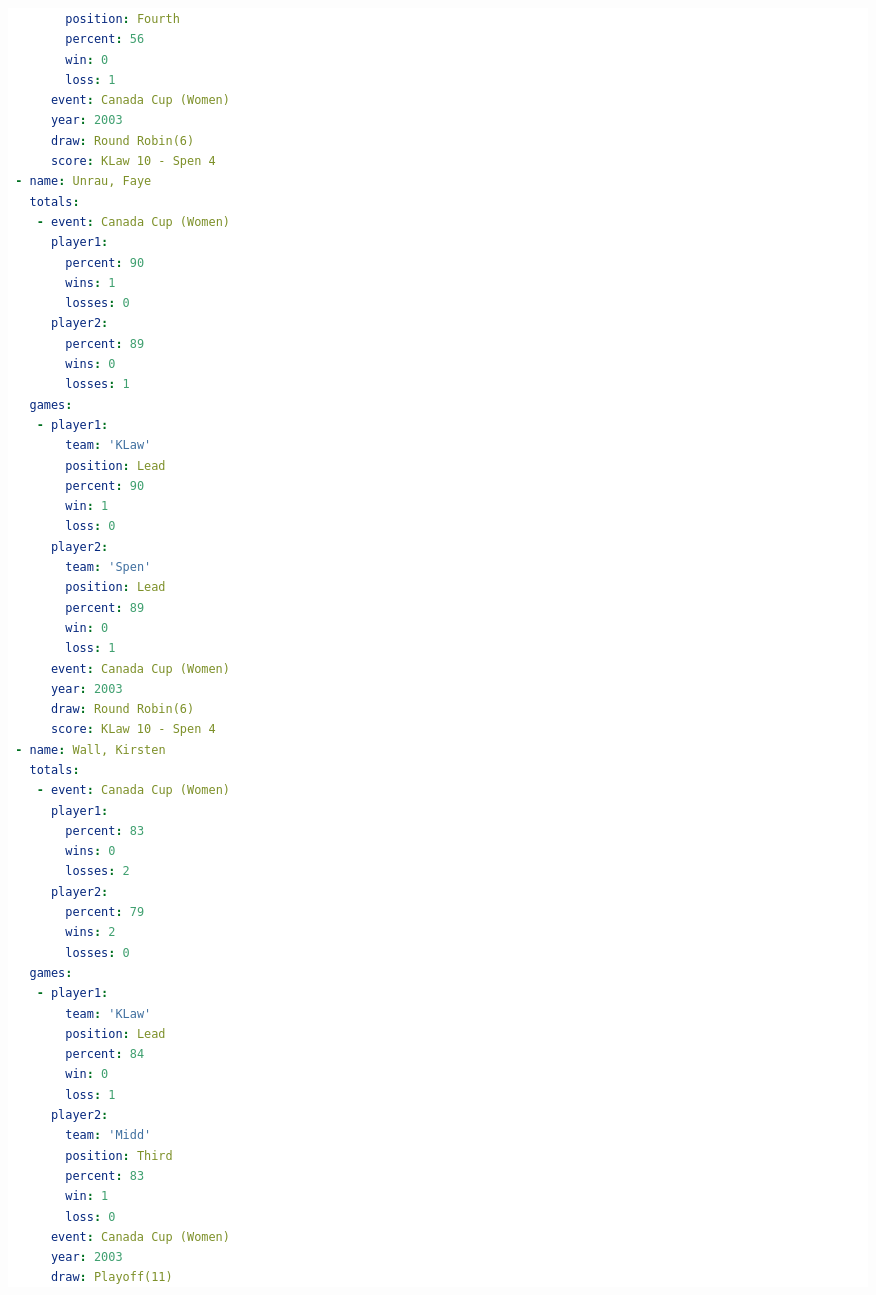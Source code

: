 ```yaml
        position: Fourth
        percent: 56
        win: 0
        loss: 1
      event: Canada Cup (Women)
      year: 2003
      draw: Round Robin(6)
      score: KLaw 10 - Spen 4
 - name: Unrau, Faye
   totals:
    - event: Canada Cup (Women)
      player1:
        percent: 90
        wins: 1
        losses: 0
      player2:
        percent: 89
        wins: 0
        losses: 1
   games:
    - player1:
        team: 'KLaw'
        position: Lead
        percent: 90
        win: 1
        loss: 0
      player2:
        team: 'Spen'
        position: Lead
        percent: 89
        win: 0
        loss: 1
      event: Canada Cup (Women)
      year: 2003
      draw: Round Robin(6)
      score: KLaw 10 - Spen 4
 - name: Wall, Kirsten
   totals:
    - event: Canada Cup (Women)
      player1:
        percent: 83
        wins: 0
        losses: 2
      player2:
        percent: 79
        wins: 2
        losses: 0
   games:
    - player1:
        team: 'KLaw'
        position: Lead
        percent: 84
        win: 0
        loss: 1
      player2:
        team: 'Midd'
        position: Third
        percent: 83
        win: 1
        loss: 0
      event: Canada Cup (Women)
      year: 2003
      draw: Playoff(11)
```